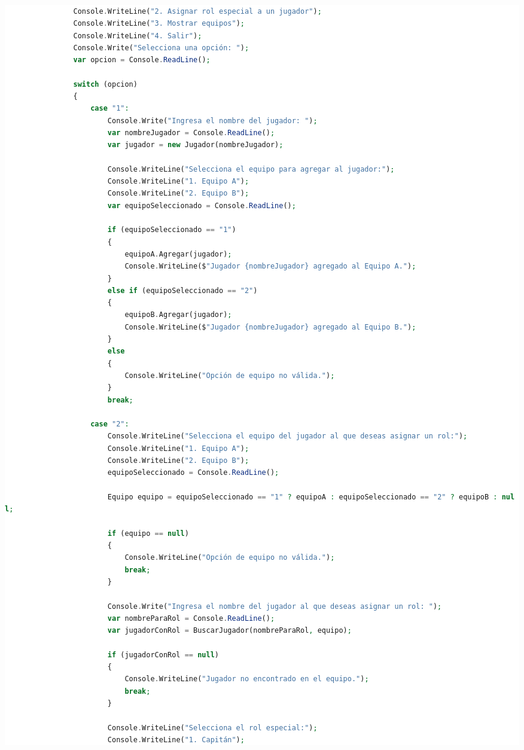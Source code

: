 ```php
                Console.WriteLine("2. Asignar rol especial a un jugador");
                Console.WriteLine("3. Mostrar equipos");
                Console.WriteLine("4. Salir");
                Console.Write("Selecciona una opción: ");
                var opcion = Console.ReadLine();

                switch (opcion)
                {
                    case "1":
                        Console.Write("Ingresa el nombre del jugador: ");
                        var nombreJugador = Console.ReadLine();
                        var jugador = new Jugador(nombreJugador);

                        Console.WriteLine("Selecciona el equipo para agregar al jugador:");
                        Console.WriteLine("1. Equipo A");
                        Console.WriteLine("2. Equipo B");
                        var equipoSeleccionado = Console.ReadLine();

                        if (equipoSeleccionado == "1")
                        {
                            equipoA.Agregar(jugador);
                            Console.WriteLine($"Jugador {nombreJugador} agregado al Equipo A.");
                        }
                        else if (equipoSeleccionado == "2")
                        {
                            equipoB.Agregar(jugador);
                            Console.WriteLine($"Jugador {nombreJugador} agregado al Equipo B.");
                        }
                        else
                        {
                            Console.WriteLine("Opción de equipo no válida.");
                        }
                        break;

                    case "2":
                        Console.WriteLine("Selecciona el equipo del jugador al que deseas asignar un rol:");
                        Console.WriteLine("1. Equipo A");
                        Console.WriteLine("2. Equipo B");
                        equipoSeleccionado = Console.ReadLine();

                        Equipo equipo = equipoSeleccionado == "1" ? equipoA : equipoSeleccionado == "2" ? equipoB : null;

                        if (equipo == null)
                        {
                            Console.WriteLine("Opción de equipo no válida.");
                            break;
                        }

                        Console.Write("Ingresa el nombre del jugador al que deseas asignar un rol: ");
                        var nombreParaRol = Console.ReadLine();
                        var jugadorConRol = BuscarJugador(nombreParaRol, equipo);

                        if (jugadorConRol == null)
                        {
                            Console.WriteLine("Jugador no encontrado en el equipo.");
                            break;
                        }

                        Console.WriteLine("Selecciona el rol especial:");
                        Console.WriteLine("1. Capitán");
```